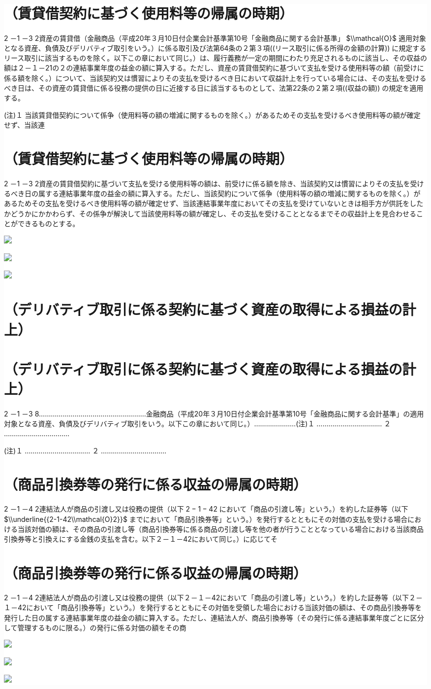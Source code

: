 # （賃貸借契約に基づく使用料等の帰属の時期）

2 －1 －3 2資産の賃貸借（金融商品（平成20年３月10日付企業会計基準第10号「金融商品に関する会計基準」 $\\mathcal{O}$ 適用対象となる資産、負債及びデリバティブ取引をいう。）に係る取引及び法第64条の２第３項((リース取引に係る所得の金額の計算)) に規定するリース取引に該当するものを除く。以下この章において同じ。）は、履行義務が一定の期間にわたり充足されるものに該当し、その収益の額は２－１－21の２の連結事業年度の益金の額に算入する。ただし、資産の賃貸借契約に基づいて支払を受ける使用料等の額（前受けに係る額を除く。）について、当該契約又は慣習によりその支払を受けるべき日において収益計上を行っている場合には、その支払を受けるべき日は、その資産の賃貸借に係る役務の提供の日に近接する日に該当するものとして、法第22条の２第２項((収益の額)) の規定を適用する。

(注)１ 当該賃貸借契約について係争（使用料等の額の増減に関するものを除く。）があるためその支払を受けるべき使用料等の額が確定せず、当該連

# （賃貸借契約に基づく使用料等の帰属の時期）

2 －1 －3 2資産の賃貸借契約に基づいて支払を受ける使用料等の額は、前受けに係る額を除き、当該契約又は慣習によりその支払を受けるべき日の属する連結事業年度の益金の額に算入する。ただし、当該契約について係争（使用料等の額の増減に関するものを除く。）があるためその支払を受けるべき使用料等の額が確定せず、当該連結事業年度においてその支払を受けていないときは相手方が供託をしたかどうかにかかわらず、その係争が解決して当該使用料等の額が確定し、その支払を受けることとなるまでその収益計上を見合わせることができるものとする。

![](https://www.nta.go.jp/tmp/974e6729-85d1-4211-8cd3-24af626374d9/images/e210d06d366f9a84b2bc895d156c78e08a6079ea4f59315b35ca54c9fa12fccd.jpg)

![](https://www.nta.go.jp/tmp/974e6729-85d1-4211-8cd3-24af626374d9/images/8d78a68fe2634449e52284523cd067719769e14a80590fb8dbec7550ba4257e3.jpg)

![](https://www.nta.go.jp/tmp/974e6729-85d1-4211-8cd3-24af626374d9/images/9c8c84bffeb92e9fb82a6e99d5ebe6b667664adea25e9834d652e68af0ee9568.jpg)

# （デリバティブ取引に係る契約に基づく資産の取得による損益の計上）

# （デリバティブ取引に係る契約に基づく資産の取得による損益の計上）

2 －1 －3 8………………………………………………金融商品（平成20年３月10日付企業会計基準第10号「金融商品に関する会計基準」の適用対象となる資産、負債及びデリバティブ取引をいう。以下この章において同じ｡）…………………(注)１ …………………………… ２ ……………………………

(注)１ …………………………… ２ ……………………………

# （商品引換券等の発行に係る収益の帰属の時期）

2 －1 －4 2連結法人が商品の引渡し又は役務の提供（以下 $2-1-42$ において「商品の引渡し等」という。）を約した証券等（以下 $\\underline{{2-1-42\\mathcal{O}2}}$ までにおいて「商品引換券等」という。）を発行するとともにその対価の支払を受ける場合における当該対価の額は、その商品の引渡し等（商品引換券等に係る商品の引渡し等を他の者が行うこととなっている場合における当該商品引換券等と引換えにする金銭の支払を含む。以下２－１－42において同じ。）に応じてそ

# （商品引換券等の発行に係る収益の帰属の時期）

2 －1 －4 2連結法人が商品の引渡し又は役務の提供（以下２－１－42において「商品の引渡し等」という。）を約した証券等（以下２－１－42において「商品引換券等」という。）を発行するとともにその対価を受領した場合における当該対価の額は、その商品引換券等を発行した日の属する連結事業年度の益金の額に算入する。ただし、連結法人が、商品引換券等（その発行に係る連結事業年度ごとに区分して管理するものに限る。）の発行に係る対価の額をその商

![](https://www.nta.go.jp/tmp/974e6729-85d1-4211-8cd3-24af626374d9/images/e7e299ecd121fae878a44a374c2bbc50ad48a376a9642833ea8b86621fedb0f2.jpg)

![](https://www.nta.go.jp/tmp/974e6729-85d1-4211-8cd3-24af626374d9/images/4426fae491eac5ce105a20f21e2b3825cb0b4ef661e05b3c48c7c80ae4416624.jpg)

![](https://www.nta.go.jp/tmp/974e6729-85d1-4211-8cd3-24af626374d9/images/e4cdc48cc69b166dcc2d578c046d452f35550610def7e1f184b2f173850a2c72.jpg)
